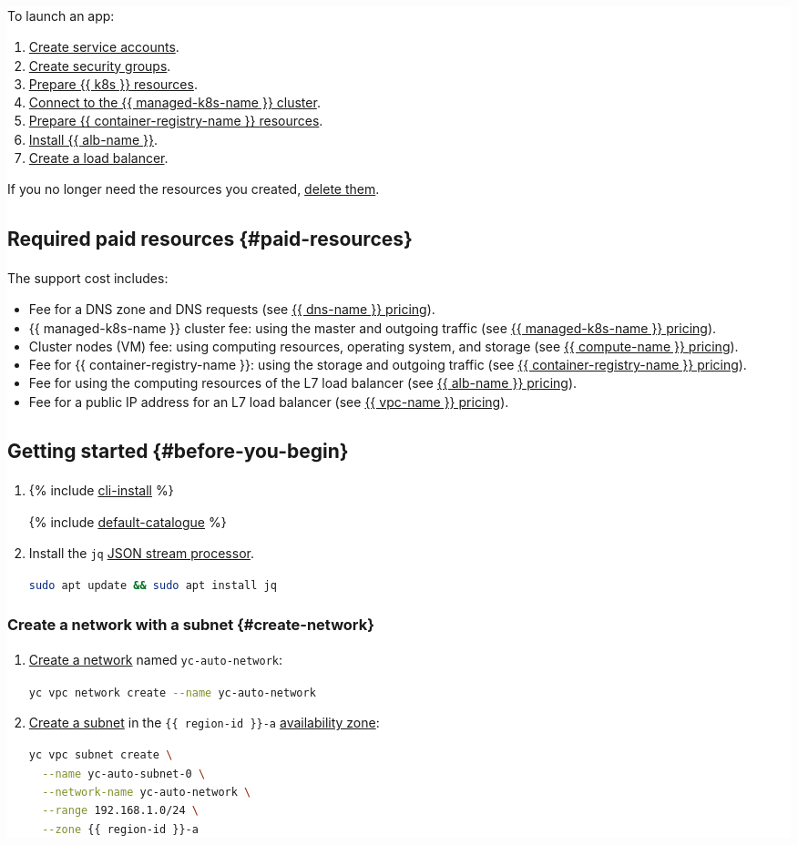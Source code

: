 To launch an app:

1. [Create service accounts](#create-sa).
1. [Create security groups](#create-sg).
1. [Prepare {{ k8s }} resources](#create-k8s-res).
1. [Connect to the {{ managed-k8s-name }} cluster](#cluster-connect).
1. [Prepare {{ container-registry-name }} resources](#create-cr-res).
1. [Install {{ alb-name }}](#setup-alb).
1. [Create a load balancer](#create-ingress).

If you no longer need the resources you created, [delete them](#clear-out).


## Required paid resources {#paid-resources}

The support cost includes:

* Fee for a DNS zone and DNS requests (see [{{ dns-name }} pricing](../../dns/pricing.md)).
* {{ managed-k8s-name }} cluster fee: using the master and outgoing traffic (see [{{ managed-k8s-name }} pricing](../../managed-kubernetes/pricing.md)).
* Cluster nodes (VM) fee: using computing resources, operating system, and storage (see [{{ compute-name }} pricing](../../compute/pricing.md)).
* Fee for {{ container-registry-name }}: using the storage and outgoing traffic (see [{{ container-registry-name }} pricing](../../container-registry/pricing)).
* Fee for using the computing resources of the L7 load balancer (see [{{ alb-name }} pricing](../../application-load-balancer/pricing.md)).
* Fee for a public IP address for an L7 load balancer (see [{{ vpc-name }} pricing](../../vpc/pricing.md#prices-public-ip)).


## Getting started {#before-you-begin}

1. {% include [cli-install](../../_includes/cli-install.md) %}

   {% include [default-catalogue](../../_includes/default-catalogue.md) %}

1. Install the `jq` [JSON stream processor](https://stedolan.github.io/jq/).

   ```bash
   sudo apt update && sudo apt install jq
   ```

### Create a network with a subnet {#create-network}

1. [Create a network](../../vpc/operations/network-create.md) named `yc-auto-network`:

   ```bash
   yc vpc network create --name yc-auto-network
   ```

1. [Create a subnet](../../vpc/operations/subnet-create.md) in the `{{ region-id }}-a` [availability zone](../../overview/concepts/geo-scope.md):

   ```bash
   yc vpc subnet create \
     --name yc-auto-subnet-0 \
     --network-name yc-auto-network \
     --range 192.168.1.0/24 \
     --zone {{ region-id }}-a
   ```
